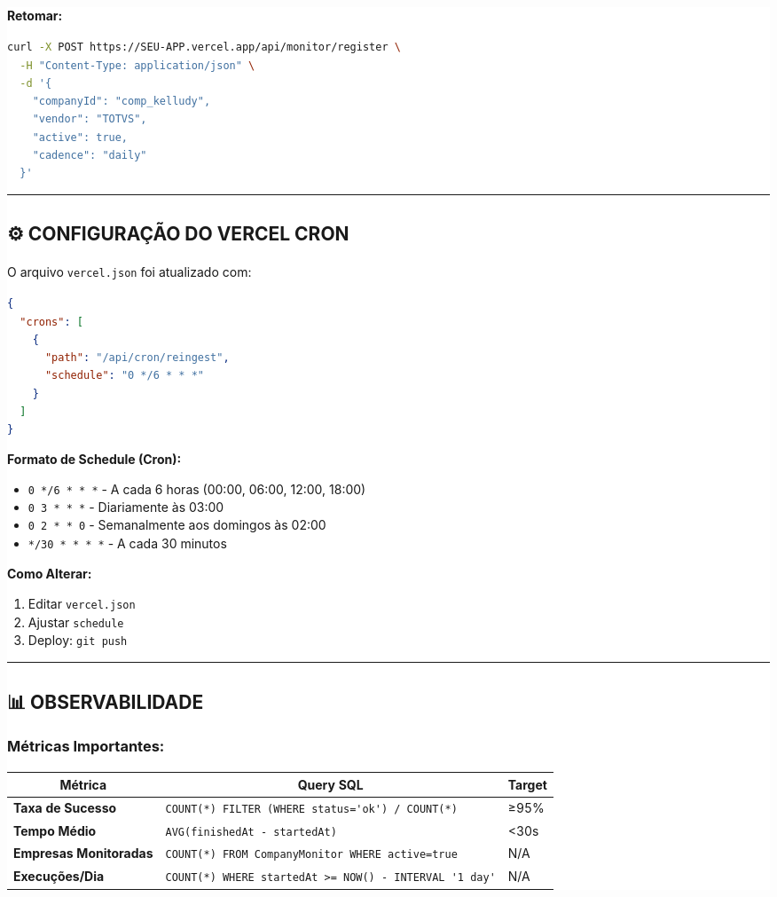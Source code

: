 **Retomar:**
```bash
curl -X POST https://SEU-APP.vercel.app/api/monitor/register \
  -H "Content-Type: application/json" \
  -d '{
    "companyId": "comp_kelludy",
    "vendor": "TOTVS",
    "active": true,
    "cadence": "daily"
  }'
```

---

## ⚙️ CONFIGURAÇÃO DO VERCEL CRON

O arquivo `vercel.json` foi atualizado com:

```json
{
  "crons": [
    {
      "path": "/api/cron/reingest",
      "schedule": "0 */6 * * *"
    }
  ]
}
```

**Formato de Schedule (Cron):**
- `0 */6 * * *` - A cada 6 horas (00:00, 06:00, 12:00, 18:00)
- `0 3 * * *` - Diariamente às 03:00
- `0 2 * * 0` - Semanalmente aos domingos às 02:00
- `*/30 * * * *` - A cada 30 minutos

**Como Alterar:**

1. Editar `vercel.json`
2. Ajustar `schedule`
3. Deploy: `git push`

---

## 📊 OBSERVABILIDADE

### Métricas Importantes:

| Métrica | Query SQL | Target |
|---------|-----------|--------|
| **Taxa de Sucesso** | `COUNT(*) FILTER (WHERE status='ok') / COUNT(*)` | ≥95% |
| **Tempo Médio** | `AVG(finishedAt - startedAt)` | <30s |
| **Empresas Monitoradas** | `COUNT(*) FROM CompanyMonitor WHERE active=true` | N/A |
| **Execuções/Dia** | `COUNT(*) WHERE startedAt >= NOW() - INTERVAL '1 day'` | N/A |
